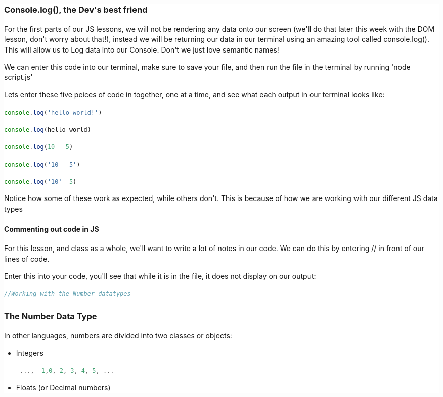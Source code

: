 
### Console.log(), the Dev's best friend

For the first parts of our JS lessons, we will not be rendering any data onto our screen (we'll do that later this week with the DOM lesson, don't worry about that!), instead we will be returning our data in our terminal using an amazing tool called console.log(). This will allow us to Log data into our Console. Don't we just love semantic names!

We can enter this code into our terminal, make sure to save your file, and then run the file in the terminal by running 'node script.js'

Lets enter these five peices of code in together, one at a time, and see what each output in our terminal looks like:

```js
console.log('hello world!')
```

```js
console.log(hello world)
```

```js
console.log(10 - 5)
```

```js
console.log('10 - 5')
```
```js
console.log('10'- 5)
```

Notice how some of these work as expected, while others don't. This is because of how we are working with our different JS data types


#### Commenting out code in JS

For this lesson, and class as a whole, we'll want to write a lot of notes in our code. We can do this by entering // in front of our lines of code.

Enter this into your code, you'll see that while it is in the file, it does not display on our output:

```js
//Working with the Number datatypes
```

### The Number Data Type

In other languages, numbers are divided into two classes or objects:

* Integers

  ```javascript
   ..., -1,0, 2, 3, 4, 5, ...
  ```

* Floats (or Decimal numbers)
